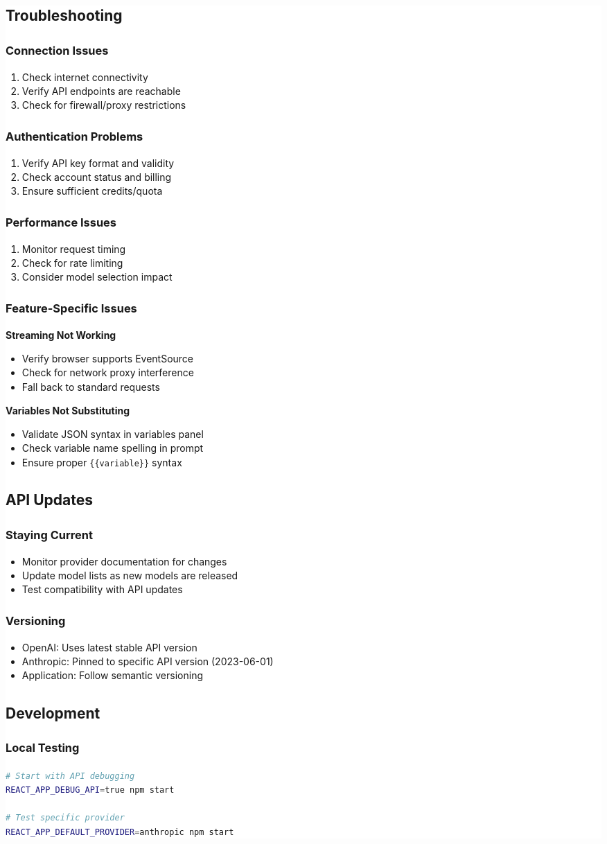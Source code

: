 ## Troubleshooting

### Connection Issues
1. Check internet connectivity
2. Verify API endpoints are reachable
3. Check for firewall/proxy restrictions

### Authentication Problems
1. Verify API key format and validity
2. Check account status and billing
3. Ensure sufficient credits/quota

### Performance Issues
1. Monitor request timing
2. Check for rate limiting
3. Consider model selection impact

### Feature-Specific Issues

**Streaming Not Working**
- Verify browser supports EventSource
- Check for network proxy interference
- Fall back to standard requests

**Variables Not Substituting**
- Validate JSON syntax in variables panel
- Check variable name spelling in prompt
- Ensure proper `{{variable}}` syntax

## API Updates

### Staying Current
- Monitor provider documentation for changes
- Update model lists as new models are released
- Test compatibility with API updates

### Versioning
- OpenAI: Uses latest stable API version
- Anthropic: Pinned to specific API version (2023-06-01)
- Application: Follow semantic versioning

## Development

### Local Testing
```bash
# Start with API debugging
REACT_APP_DEBUG_API=true npm start

# Test specific provider
REACT_APP_DEFAULT_PROVIDER=anthropic npm start
```
